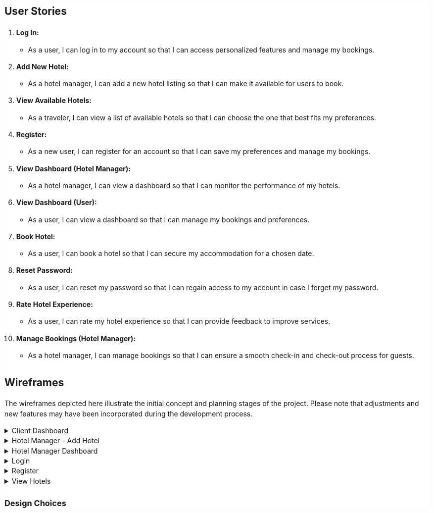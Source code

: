 ## User Stories

1. **Log In:**
   - As a user, I can log in to my account so that I can access personalized features and manage my bookings.

2. **Add New Hotel:**
   - As a hotel manager, I can add a new hotel listing so that I can make it available for users to book.

3. **View Available Hotels:**
   - As a traveler, I can view a list of available hotels so that I can choose the one that best fits my preferences.

4. **Register:**
   - As a new user, I can register for an account so that I can save my preferences and manage my bookings.

5. **View Dashboard (Hotel Manager):**
   - As a hotel manager, I can view a dashboard so that I can monitor the performance of my hotels.

6. **View Dashboard (User):**
   - As a user, I can view a dashboard so that I can manage my bookings and preferences.

7. **Book Hotel:**
   - As a user, I can book a hotel so that I can secure my accommodation for a chosen date.

8. **Reset Password:**
   - As a user, I can reset my password so that I can regain access to my account in case I forget my password.

9. **Rate Hotel Experience:**
   - As a user, I can rate my hotel experience so that I can provide feedback to improve services.

10. **Manage Bookings (Hotel Manager):**
    - As a hotel manager, I can manage bookings so that I can ensure a smooth check-in and check-out process for guests.

## Wireframes

The wireframes depicted here illustrate the initial concept and planning stages of the project. Please note that adjustments and new features may have been incorporated during the development process.

<details><summary>Client Dashboard</summary></details>

<details><summary>Hotel Manager - Add Hotel</summary></details>

<details><summary>Hotel Manager Dashboard</summary></details>

<details><summary>Login</summary></details>

<details><summary>Register</summary></details>

<details><summary>View Hotels</summary></details>

### Design Choices
